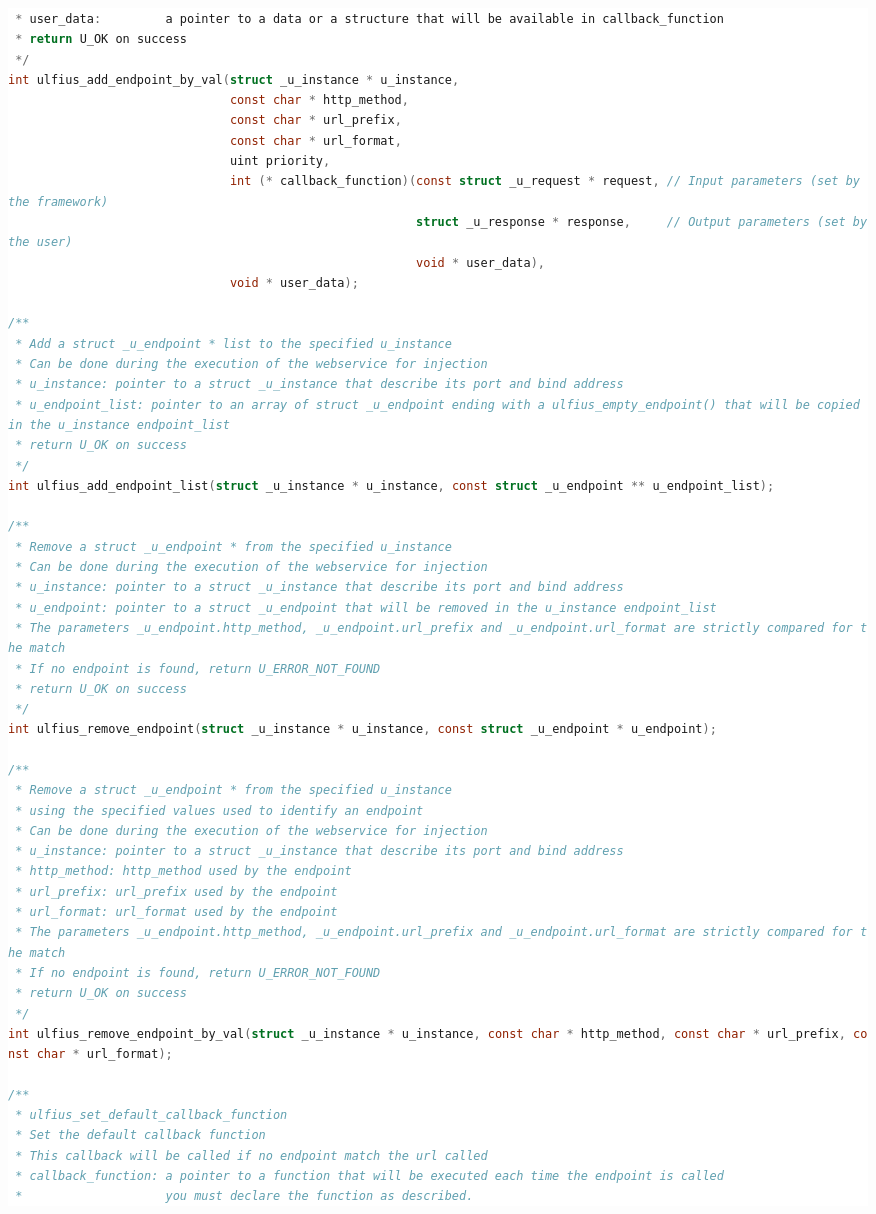 ```C
 * user_data:         a pointer to a data or a structure that will be available in callback_function
 * return U_OK on success
 */
int ulfius_add_endpoint_by_val(struct _u_instance * u_instance,
                               const char * http_method,
                               const char * url_prefix,
                               const char * url_format,
                               uint priority,
                               int (* callback_function)(const struct _u_request * request, // Input parameters (set by the framework)
                                                         struct _u_response * response,     // Output parameters (set by the user)
                                                         void * user_data),
                               void * user_data);

/**
 * Add a struct _u_endpoint * list to the specified u_instance
 * Can be done during the execution of the webservice for injection
 * u_instance: pointer to a struct _u_instance that describe its port and bind address
 * u_endpoint_list: pointer to an array of struct _u_endpoint ending with a ulfius_empty_endpoint() that will be copied in the u_instance endpoint_list
 * return U_OK on success
 */
int ulfius_add_endpoint_list(struct _u_instance * u_instance, const struct _u_endpoint ** u_endpoint_list);

/**
 * Remove a struct _u_endpoint * from the specified u_instance
 * Can be done during the execution of the webservice for injection
 * u_instance: pointer to a struct _u_instance that describe its port and bind address
 * u_endpoint: pointer to a struct _u_endpoint that will be removed in the u_instance endpoint_list
 * The parameters _u_endpoint.http_method, _u_endpoint.url_prefix and _u_endpoint.url_format are strictly compared for the match
 * If no endpoint is found, return U_ERROR_NOT_FOUND
 * return U_OK on success
 */
int ulfius_remove_endpoint(struct _u_instance * u_instance, const struct _u_endpoint * u_endpoint);

/**
 * Remove a struct _u_endpoint * from the specified u_instance
 * using the specified values used to identify an endpoint
 * Can be done during the execution of the webservice for injection
 * u_instance: pointer to a struct _u_instance that describe its port and bind address
 * http_method: http_method used by the endpoint
 * url_prefix: url_prefix used by the endpoint
 * url_format: url_format used by the endpoint
 * The parameters _u_endpoint.http_method, _u_endpoint.url_prefix and _u_endpoint.url_format are strictly compared for the match
 * If no endpoint is found, return U_ERROR_NOT_FOUND
 * return U_OK on success
 */
int ulfius_remove_endpoint_by_val(struct _u_instance * u_instance, const char * http_method, const char * url_prefix, const char * url_format);

/**
 * ulfius_set_default_callback_function
 * Set the default callback function
 * This callback will be called if no endpoint match the url called
 * callback_function: a pointer to a function that will be executed each time the endpoint is called
 *                    you must declare the function as described.
```